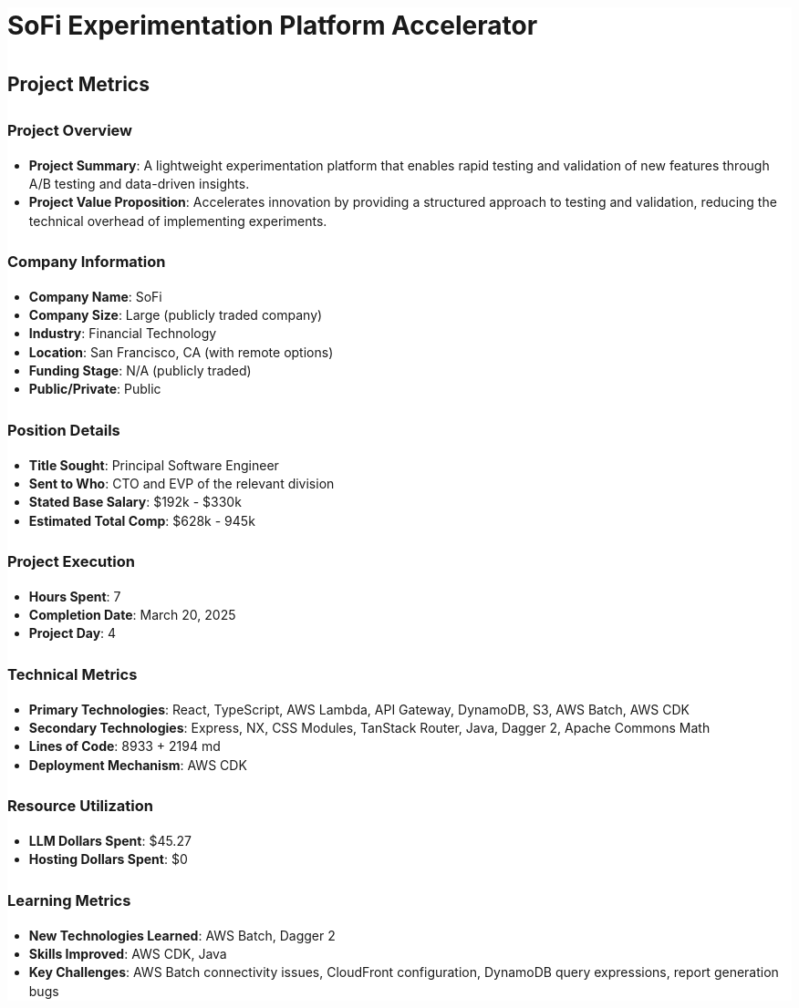 # SoFi Experimentation Platform Accelerator

## Project Metrics

### Project Overview
- **Project Summary**: A lightweight experimentation platform that enables rapid testing and validation of new features through A/B testing and data-driven insights.
- **Project Value Proposition**: Accelerates innovation by providing a structured approach to testing and validation, reducing the technical overhead of implementing experiments.

### Company Information
- **Company Name**: SoFi
- **Company Size**: Large (publicly traded company)
- **Industry**: Financial Technology
- **Location**: San Francisco, CA (with remote options)
- **Funding Stage**: N/A (publicly traded)
- **Public/Private**: Public

### Position Details
- **Title Sought**: Principal Software Engineer
- **Sent to Who**: CTO and EVP of the relevant division
- **Stated Base Salary**: $192k - $330k
- **Estimated Total Comp**: $628k - 945k

### Project Execution
- **Hours Spent**: 7
- **Completion Date**: March 20, 2025
- **Project Day**: 4

### Technical Metrics
- **Primary Technologies**: React, TypeScript, AWS Lambda, API Gateway, DynamoDB, S3, AWS Batch, AWS CDK
- **Secondary Technologies**: Express, NX, CSS Modules, TanStack Router, Java, Dagger 2, Apache Commons Math
- **Lines of Code**: 8933 + 2194 md
- **Deployment Mechanism**: AWS CDK

### Resource Utilization
- **LLM Dollars Spent**: $45.27
- **Hosting Dollars Spent**: $0

### Learning Metrics
- **New Technologies Learned**: AWS Batch, Dagger 2
- **Skills Improved**: AWS CDK, Java
- **Key Challenges**: AWS Batch connectivity issues, CloudFront configuration, DynamoDB query expressions, report generation bugs
